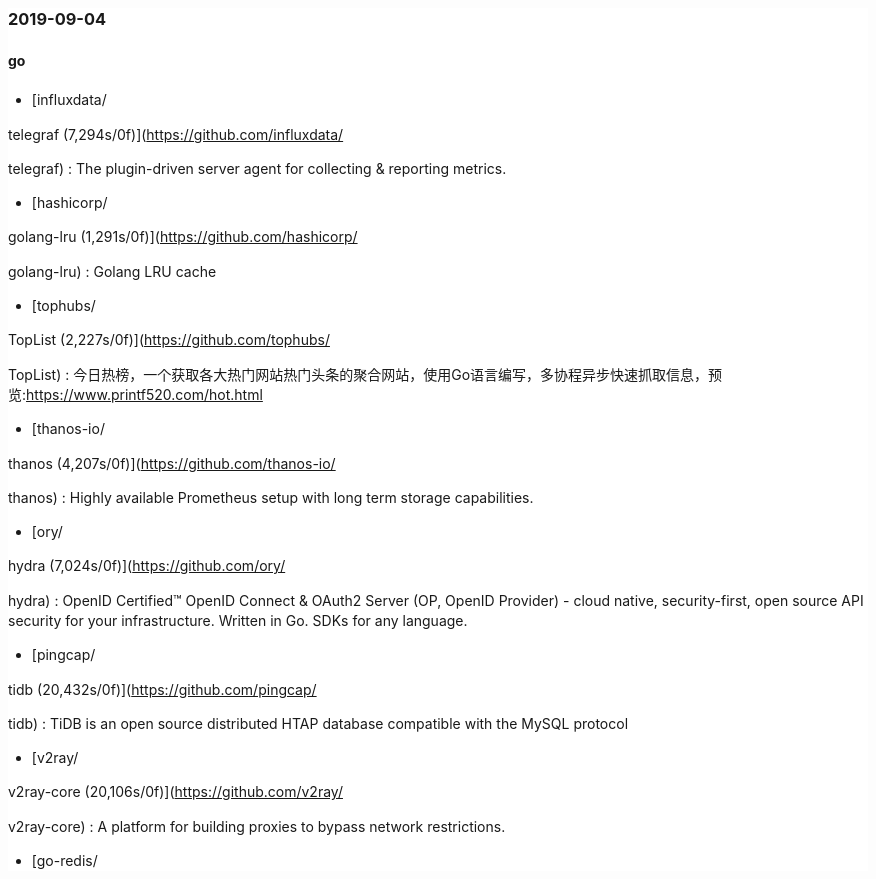 ### 2019-09-04

#### go
* [influxdata/



telegraf (7,294s/0f)](https://github.com/influxdata/



telegraf) : The plugin-driven server agent for collecting & reporting metrics.
* [hashicorp/



golang-lru (1,291s/0f)](https://github.com/hashicorp/



golang-lru) : Golang LRU cache
* [tophubs/



TopList (2,227s/0f)](https://github.com/tophubs/



TopList) : 今日热榜，一个获取各大热门网站热门头条的聚合网站，使用Go语言编写，多协程异步快速抓取信息，预览:https://www.printf520.com/hot.html
* [thanos-io/



thanos (4,207s/0f)](https://github.com/thanos-io/



thanos) : Highly available Prometheus setup with long term storage capabilities.
* [ory/



hydra (7,024s/0f)](https://github.com/ory/



hydra) : OpenID Certified™ OpenID Connect & OAuth2 Server (OP, OpenID Provider) - cloud native, security-first, open source API security for your infrastructure. Written in Go. SDKs for any language.
* [pingcap/



tidb (20,432s/0f)](https://github.com/pingcap/



tidb) : TiDB is an open source distributed HTAP database compatible with the MySQL protocol
* [v2ray/



v2ray-core (20,106s/0f)](https://github.com/v2ray/



v2ray-core) : A platform for building proxies to bypass network restrictions.
* [go-redis/


